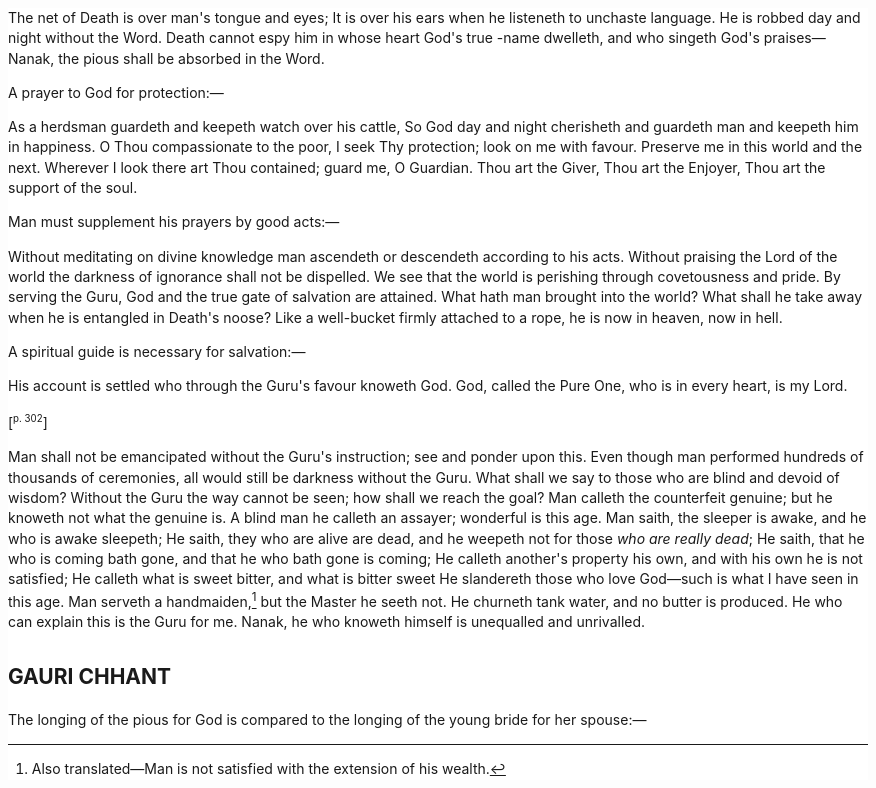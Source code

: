The net of Death is over man's tongue and eyes;
It is over his ears when he listeneth to unchaste language.
He is robbed day and night without the Word.
Death cannot espy him in whose heart
God's true -name dwelleth, and who singeth God's praises—
Nanak, the pious shall be absorbed in the Word.

A prayer to God for protection:—

As a herdsman guardeth and keepeth watch over his cattle,
So God day and night cherisheth and guardeth man and keepeth him in happiness.
O Thou compassionate to the poor, I seek Thy protection; look on me with favour.
Preserve me in this world and the next.
Wherever I look there art Thou contained; guard me, O Guardian.
Thou art the Giver, Thou art the Enjoyer, Thou art the support of the soul.

Man must supplement his prayers by good acts:—

Without meditating on divine knowledge man ascendeth or descendeth according to his acts.
Without praising the Lord of the world the darkness of ignorance shall not be dispelled.
We see that the world is perishing through covetousness and pride.
By serving the Guru, God and the true gate of salvation are attained.
What hath man brought into the world? What shall he take away when he is entangled in Death's noose?
Like a well-bucket firmly attached to a rope, he is now in heaven, now in hell.

A spiritual guide is necessary for salvation:—

His account is settled who through the Guru's favour knoweth God.
God, called the Pure One, who is in every heart, is my Lord.

<span id="p302">[<sup><small>p. 302</small></sup>]</span>

Man shall not be emancipated without the Guru's instruction; see and ponder upon this.
Even though man performed hundreds of thousands of ceremonies, all would still be darkness without the Guru.
What shall we say to those who are blind and devoid of wisdom?
Without the Guru the way cannot be seen; how shall we reach the goal?
Man calleth the counterfeit genuine; but he knoweth not what the genuine is.
A blind man he calleth an assayer; wonderful is this age.
Man saith, the sleeper is awake, and he who is awake sleepeth;
He saith, they who are alive are dead, and he weepeth not for those _who are really dead_;
He saith, that he who is coming bath gone, and that he who bath gone is coming;
He calleth another's property his own, and with his own he is not satisfied;
He calleth what is sweet bitter, and what is bitter sweet
He slandereth those who love God—such is what I have seen in this age.
Man serveth a handmaiden,[^1] but the Master he seeth not.
He churneth tank water, and no butter is produced.
He who can explain this is the Guru for me.
Nanak, he who knoweth himself is unequalled and unrivalled.

## GAURI CHHANT

The longing of the pious for God is compared to the longing of the young bride for her spouse:—


[^1]: Also translated—Man is not satisfied with the extension of his wealth.
[^1]: The five organs of perception, with intellect and understanding.